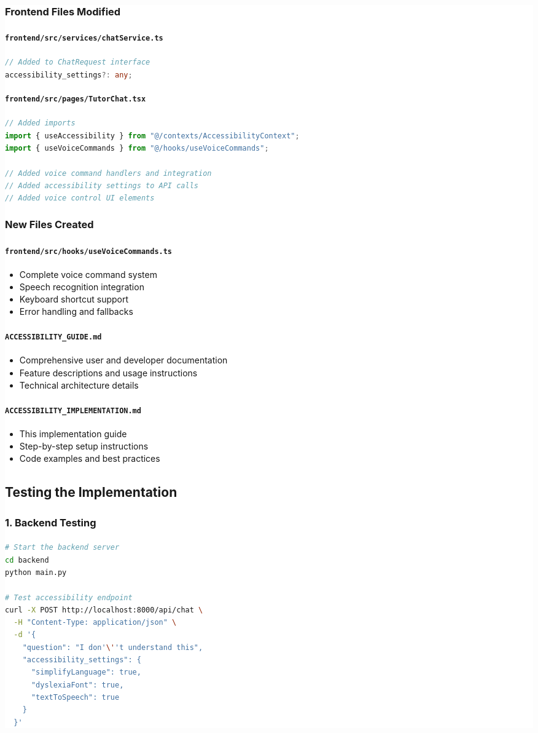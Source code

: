 ### Frontend Files Modified

#### `frontend/src/services/chatService.ts`
```typescript
// Added to ChatRequest interface
accessibility_settings?: any;
```

#### `frontend/src/pages/TutorChat.tsx`
```typescript
// Added imports
import { useAccessibility } from "@/contexts/AccessibilityContext";
import { useVoiceCommands } from "@/hooks/useVoiceCommands";

// Added voice command handlers and integration
// Added accessibility settings to API calls
// Added voice control UI elements
```

### New Files Created

#### `frontend/src/hooks/useVoiceCommands.ts`
- Complete voice command system
- Speech recognition integration
- Keyboard shortcut support
- Error handling and fallbacks

#### `ACCESSIBILITY_GUIDE.md`
- Comprehensive user and developer documentation
- Feature descriptions and usage instructions
- Technical architecture details

#### `ACCESSIBILITY_IMPLEMENTATION.md`
- This implementation guide
- Step-by-step setup instructions
- Code examples and best practices

## Testing the Implementation

### 1. Backend Testing

```bash
# Start the backend server
cd backend
python main.py

# Test accessibility endpoint
curl -X POST http://localhost:8000/api/chat \
  -H "Content-Type: application/json" \
  -d '{
    "question": "I don'\''t understand this",
    "accessibility_settings": {
      "simplifyLanguage": true,
      "dyslexiaFont": true,
      "textToSpeech": true
    }
  }'
```
